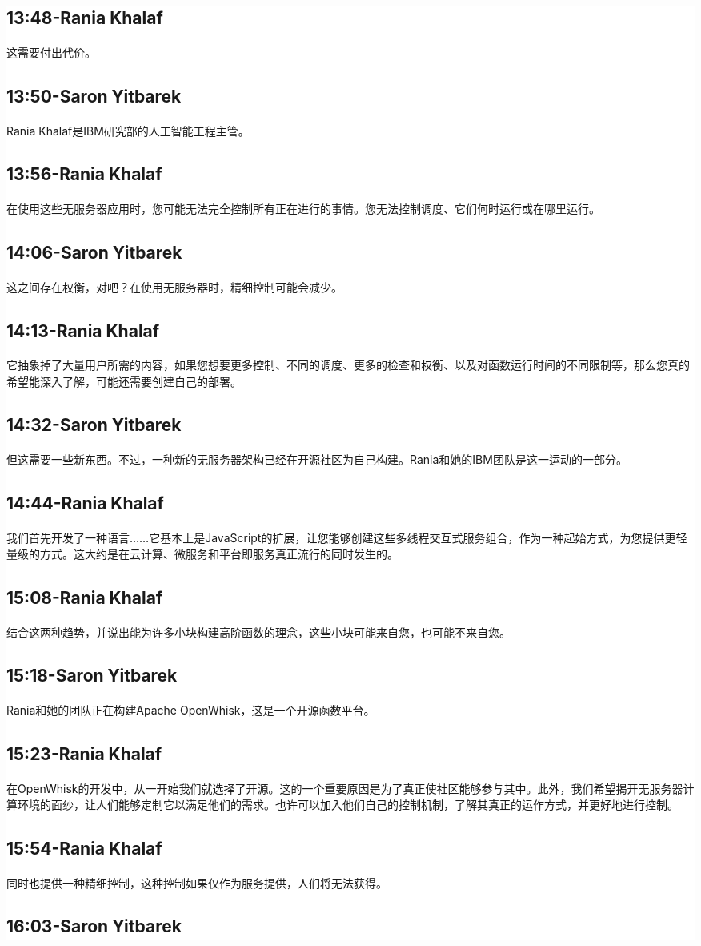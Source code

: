 ## 13:48-Rania Khalaf

这需要付出代价。

## 13:50-Saron Yitbarek

Rania Khalaf是IBM研究部的人工智能工程主管。

## 13:56-Rania Khalaf

在使用这些无服务器应用时，您可能无法完全控制所有正在进行的事情。您无法控制调度、它们何时运行或在哪里运行。

## 14:06-Saron Yitbarek

这之间存在权衡，对吧？在使用无服务器时，精细控制可能会减少。

## 14:13-Rania Khalaf

它抽象掉了大量用户所需的内容，如果您想要更多控制、不同的调度、更多的检查和权衡、以及对函数运行时间的不同限制等，那么您真的希望能深入了解，可能还需要创建自己的部署。

## 14:32-Saron Yitbarek

但这需要一些新东西。不过，一种新的无服务器架构已经在开源社区为自己构建。Rania和她的IBM团队是这一运动的一部分。

## 14:44-Rania Khalaf

我们首先开发了一种语言……它基本上是JavaScript的扩展，让您能够创建这些多线程交互式服务组合，作为一种起始方式，为您提供更轻量级的方式。这大约是在云计算、微服务和平台即服务真正流行的同时发生的。

## 15:08-Rania Khalaf

结合这两种趋势，并说出能为许多小块构建高阶函数的理念，这些小块可能来自您，也可能不来自您。

## 15:18-Saron Yitbarek

Rania和她的团队正在构建Apache OpenWhisk，这是一个开源函数平台。

## 15:23-Rania Khalaf

在OpenWhisk的开发中，从一开始我们就选择了开源。这的一个重要原因是为了真正使社区能够参与其中。此外，我们希望揭开无服务器计算环境的面纱，让人们能够定制它以满足他们的需求。也许可以加入他们自己的控制机制，了解其真正的运作方式，并更好地进行控制。

## 15:54-Rania Khalaf

同时也提供一种精细控制，这种控制如果仅作为服务提供，人们将无法获得。

## 16:03-Saron Yitbarek

